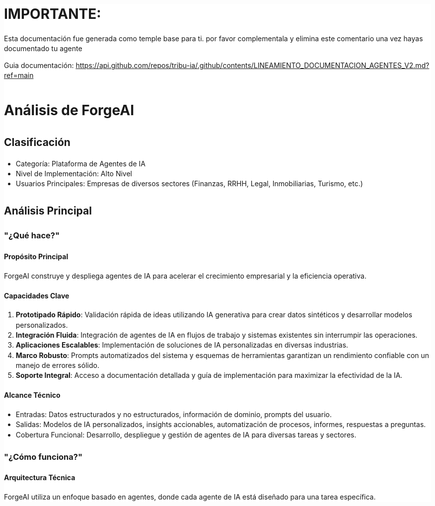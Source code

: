 # IMPORTANTE:

Esta documentación fue generada como temple base para ti. por favor complementala y elimina este comentario una vez hayas documentado tu agente

Guia documentación: https://api.github.com/repos/tribu-ia/.github/contents/LINEAMIENTO_DOCUMENTACION_AGENTES_V2.md?ref=main


# Análisis de ForgeAI

## Clasificación
- Categoría: Plataforma de Agentes de IA
- Nivel de Implementación: Alto Nivel
- Usuarios Principales: Empresas de diversos sectores (Finanzas, RRHH, Legal, Inmobiliarias, Turismo, etc.)

## Análisis Principal

### "¿Qué hace?"

#### Propósito Principal
ForgeAI construye y despliega agentes de IA para acelerar el crecimiento empresarial y la eficiencia operativa.

#### Capacidades Clave
1. **Prototipado Rápido**: Validación rápida de ideas utilizando IA generativa para crear datos sintéticos y desarrollar modelos personalizados.
2. **Integración Fluida**: Integración de agentes de IA en flujos de trabajo y sistemas existentes sin interrumpir las operaciones.
3. **Aplicaciones Escalables**: Implementación de soluciones de IA personalizadas en diversas industrias.
4. **Marco Robusto**: Prompts automatizados del sistema y esquemas de herramientas garantizan un rendimiento confiable con un manejo de errores sólido.
5. **Soporte Integral**: Acceso a documentación detallada y guía de implementación para maximizar la efectividad de la IA.

#### Alcance Técnico
- Entradas: Datos estructurados y no estructurados, información de dominio, prompts del usuario.
- Salidas:  Modelos de IA personalizados,  insights accionables, automatización de procesos, informes, respuestas a preguntas.
- Cobertura Funcional: Desarrollo, despliegue y gestión de agentes de IA para diversas tareas y sectores.

### "¿Cómo funciona?"

#### Arquitectura Técnica
ForgeAI utiliza un enfoque basado en agentes, donde cada agente de IA está diseñado para una tarea específica. 
